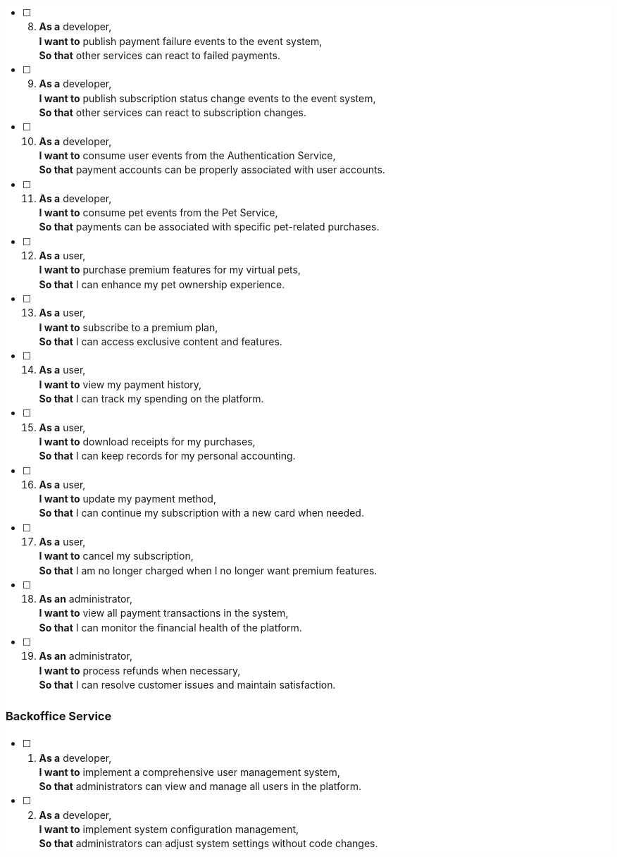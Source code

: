 - [ ] 8. **As a** developer,  
   **I want to** publish payment failure events to the event system,  
   **So that** other services can react to failed payments.

- [ ] 9. **As a** developer,  
   **I want to** publish subscription status change events to the event system,  
   **So that** other services can react to subscription changes.

- [ ] 10. **As a** developer,  
    **I want to** consume user events from the Authentication Service,  
    **So that** payment accounts can be properly associated with user accounts.

- [ ] 11. **As a** developer,  
    **I want to** consume pet events from the Pet Service,  
    **So that** payments can be associated with specific pet-related purchases.

- [ ] 12. **As a** user,  
    **I want to** purchase premium features for my virtual pets,  
    **So that** I can enhance my pet ownership experience.

- [ ] 13. **As a** user,  
    **I want to** subscribe to a premium plan,  
    **So that** I can access exclusive content and features.

- [ ] 14. **As a** user,  
    **I want to** view my payment history,  
    **So that** I can track my spending on the platform.

- [ ] 15. **As a** user,  
    **I want to** download receipts for my purchases,  
    **So that** I can keep records for my personal accounting.

- [ ] 16. **As a** user,  
    **I want to** update my payment method,  
    **So that** I can continue my subscription with a new card when needed.

- [ ] 17. **As a** user,  
    **I want to** cancel my subscription,  
    **So that** I am no longer charged when I no longer want premium features.

- [ ] 18. **As an** administrator,  
    **I want to** view all payment transactions in the system,  
    **So that** I can monitor the financial health of the platform.

- [ ] 19. **As an** administrator,  
    **I want to** process refunds when necessary,  
    **So that** I can resolve customer issues and maintain satisfaction.

### Backoffice Service

- [ ] 1. **As a** developer,  
   **I want to** implement a comprehensive user management system,  
   **So that** administrators can view and manage all users in the platform.

- [ ] 2. **As a** developer,  
   **I want to** implement system configuration management,  
   **So that** administrators can adjust system settings without code changes.
